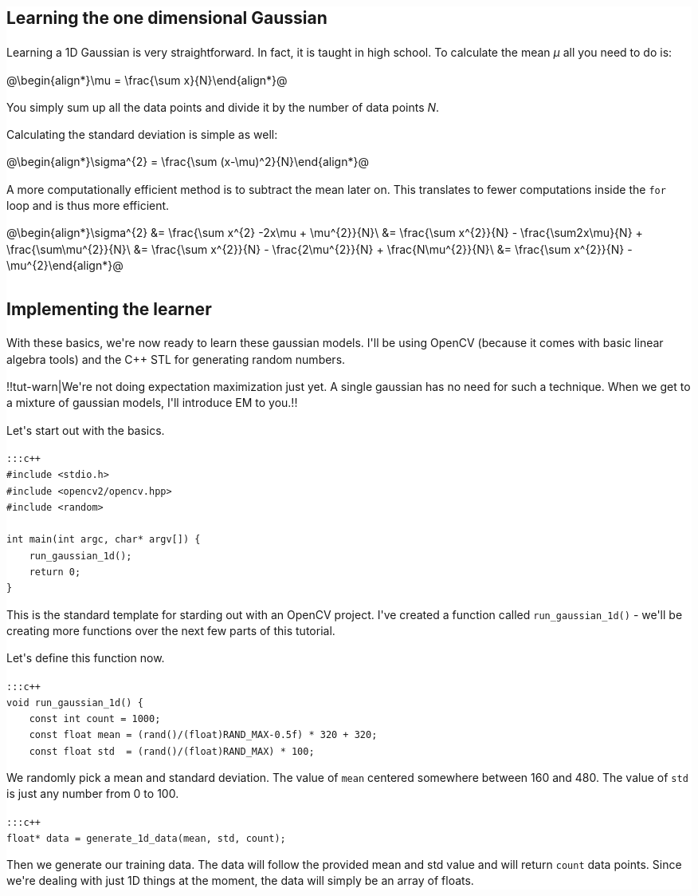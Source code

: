 ## Learning the one dimensional Gaussian
Learning a 1D Gaussian is very straightforward. In fact, it is taught in high school. To calculate the mean $\mu$ all you need to do is:

@\begin{align*}\mu = \frac{\sum x}{N}\end{align*}@

You simply sum up all the data points and divide it by the number of data points $N$.

Calculating the standard deviation is simple as well:

@\begin{align*}\sigma^{2} = \frac{\sum (x-\mu)^2}{N}\end{align*}@

A more computationally efficient method is to subtract the mean later on. This translates to fewer computations inside the `for` loop and is thus more efficient.

@\begin{align*}\sigma^{2} &= \frac{\sum x^{2} -2x\mu + \mu^{2}}{N}\\
&= \frac{\sum x^{2}}{N} - \frac{\sum2x\mu}{N} + \frac{\sum\mu^{2}}{N}\\
&= \frac{\sum x^{2}}{N} - \frac{2\mu^{2}}{N} + \frac{N\mu^{2}}{N}\\
&= \frac{\sum x^{2}}{N} - \mu^{2}\end{align*}@

## Implementing the learner
With these basics, we're now ready to learn these gaussian models. I'll be using OpenCV (because it comes with basic linear algebra tools) and the C++ STL for generating random numbers.

!!tut-warn|We're not doing expectation maximization just yet. A single gaussian has no need for such a technique. When we get to a mixture of gaussian models, I'll introduce EM to you.!!

Let's start out with the basics.

    :::c++
    #include <stdio.h>
    #include <opencv2/opencv.hpp>
    #include <random>

    int main(int argc, char* argv[]) {
        run_gaussian_1d();
        return 0;
    }

This is the standard template for starding out with an OpenCV project. I've created a function called `run_gaussian_1d()` - we'll be creating more functions over the next few parts of this tutorial.

Let's define this function now.

    :::c++
    void run_gaussian_1d() {
        const int count = 1000;
        const float mean = (rand()/(float)RAND_MAX-0.5f) * 320 + 320;
        const float std  = (rand()/(float)RAND_MAX) * 100;

We randomly pick a mean and standard deviation. The value of `mean` centered somewhere between 160 and 480. The value of `std` is just any number from 0 to 100.

    :::c++
    float* data = generate_1d_data(mean, std, count);

Then we generate our training data. The data will follow the provided mean and std value and will return `count` data points. Since we're dealing with just 1D things at the moment, the data will simply be an array of floats.
